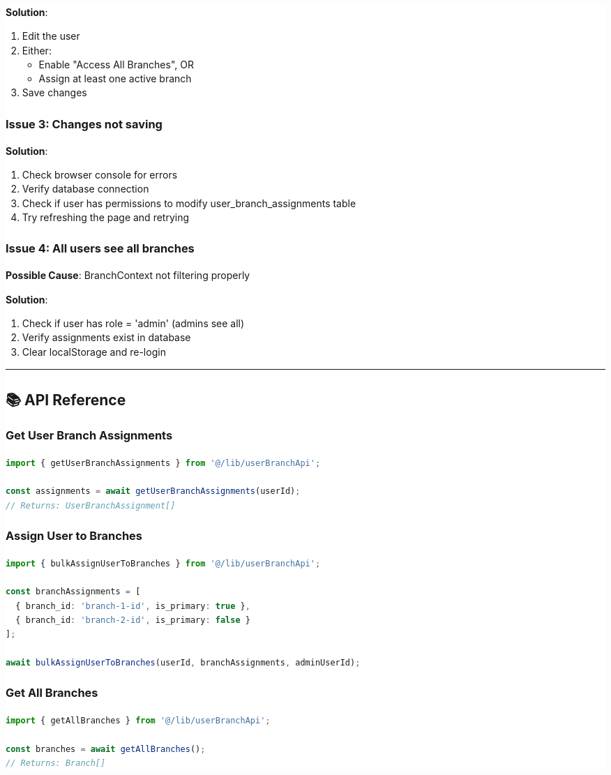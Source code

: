 **Solution**:
1. Edit the user
2. Either:
   - Enable "Access All Branches", OR
   - Assign at least one active branch
3. Save changes

### Issue 3: Changes not saving

**Solution**:
1. Check browser console for errors
2. Verify database connection
3. Check if user has permissions to modify user_branch_assignments table
4. Try refreshing the page and retrying

### Issue 4: All users see all branches

**Possible Cause**: BranchContext not filtering properly

**Solution**:
1. Check if user has role = 'admin' (admins see all)
2. Verify assignments exist in database
3. Clear localStorage and re-login

---

## 📚 API Reference

### Get User Branch Assignments
```typescript
import { getUserBranchAssignments } from '@/lib/userBranchApi';

const assignments = await getUserBranchAssignments(userId);
// Returns: UserBranchAssignment[]
```

### Assign User to Branches
```typescript
import { bulkAssignUserToBranches } from '@/lib/userBranchApi';

const branchAssignments = [
  { branch_id: 'branch-1-id', is_primary: true },
  { branch_id: 'branch-2-id', is_primary: false }
];

await bulkAssignUserToBranches(userId, branchAssignments, adminUserId);
```

### Get All Branches
```typescript
import { getAllBranches } from '@/lib/userBranchApi';

const branches = await getAllBranches();
// Returns: Branch[]
```
